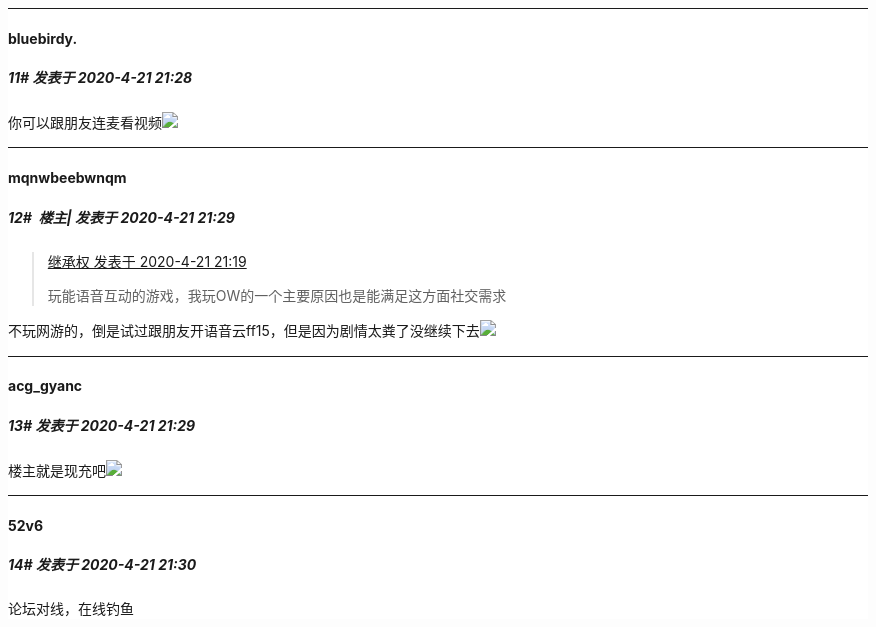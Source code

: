 





*****

####  bluebirdy.  
##### 11#       发表于 2020-4-21 21:28




你可以跟朋友连麦看视频<img src="https://static.saraba1st.com/image/smiley/face2017/037.png" referrerpolicy="no-referrer">







*****

####  mqnwbeebwnqm  
##### 12#         楼主| 发表于 2020-4-21 21:29



<blockquote><a href="httphttps://bbs.saraba1st.com/2b/forum.php?mod=redirect&amp;goto=findpost&amp;pid=47158035&amp;ptid=1925388" target="_blank">继承权 发表于 2020-4-21 21:19</a>

玩能语音互动的游戏，我玩OW的一个主要原因也是能满足这方面社交需求</blockquote>
不玩网游的，倒是试过跟朋友开语音云ff15，但是因为剧情太粪了没继续下去<img src="https://static.saraba1st.com/image/smiley/face2017/068.png" referrerpolicy="no-referrer">







*****

####  acg_gyanc  
##### 13#       发表于 2020-4-21 21:29




楼主就是现充吧<img src="https://static.saraba1st.com/image/smiley/face2017/182.png" referrerpolicy="no-referrer">







*****

####  52v6  
##### 14#       发表于 2020-4-21 21:30




论坛对线，在线钓鱼
